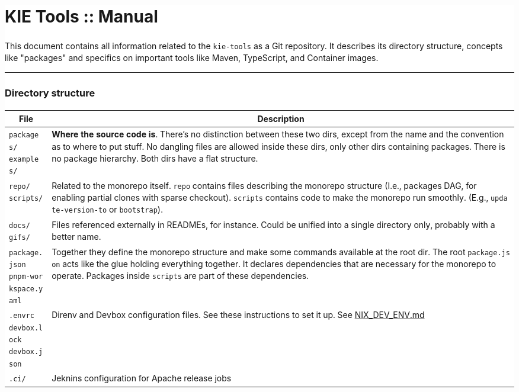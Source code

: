 

# KIE Tools :: Manual

This document contains all information related to the `kie-tools` as a Git repository. It describes its directory
structure, concepts like "packages" and specifics on important tools like Maven, TypeScript, and Container images.

---

### Directory structure

| File                                                                                                                           | Description                                                                                                                                                                                                                                                                                                                                                                                                                                                                                                               |
| ------------------------------------------------------------------------------------------------------------------------------ | ------------------------------------------------------------------------------------------------------------------------------------------------------------------------------------------------------------------------------------------------------------------------------------------------------------------------------------------------------------------------------------------------------------------------------------------------------------------------------------------------------------------------- |
| `packages/` <br> `examples/`                                                                                                   | **Where the source code is**. There’s no distinction between these two dirs, except from the name and the convention as to where to put stuff. No dangling files are allowed inside these dirs, only other dirs containing packages. There is no package hierarchy. Both dirs have a flat structure.                                                                                                                                                                                                                      |
| `repo/` <br> `scripts/`                                                                                                        | Related to the monorepo itself. `repo` contains files describing the monorepo structure (I.e., packages DAG, for enabling partial clones with sparse checkout). `scripts` contains code to make the monorepo run smoothly. (E.g., `update-version-to` or `bootstrap`).                                                                                                                                                                                                                                                    |
| `docs/` <br> `gifs/`                                                                                                           | Files referenced externally in READMEs, for instance. Could be unified into a single directory only, probably with a better name.                                                                                                                                                                                                                                                                                                                                                                                         |
| `package.json` <br> `pnpm-workspace.yaml`                                                                                      | Together they define the monorepo structure and make some commands available at the root dir. The root `package.json` acts like the glue holding everything together. It declares dependencies that are necessary for the monorepo to operate. Packages inside `scripts` are part of these dependencies.                                                                                                                                                                                                                  |
| `.envrc` <br> `devbox.lock` <br> `devbox.json`                                                                                 | Direnv and Devbox configuration files. See these instructions to set it up. See [NIX_DEV_ENV.md](./../../NIX_DEV_ENV.md)                                                                                                                                                                                                                                                                                                                                                                                                  |
| `.ci/`                                                                                                                         | Jeknins configuration for Apache release jobs                                                                                                                                                                                                                                                                                                                                                                                                                                                                             |